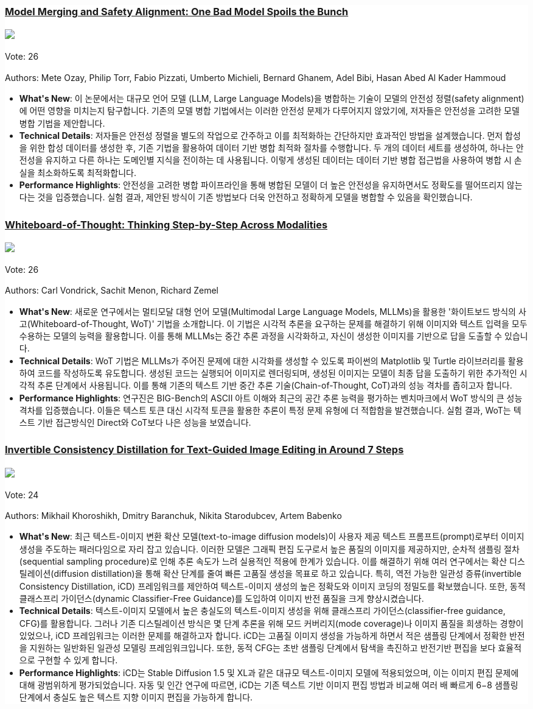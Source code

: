 ### [Model Merging and Safety Alignment: One Bad Model Spoils the Bunch](https://arxiv.org/abs/2406.14563)

![](https://cdn-thumbnails.huggingface.co/social-thumbnails/papers/2406.14563.png)

Vote: 26

Authors: Mete Ozay, Philip Torr, Fabio Pizzati, Umberto Michieli, Bernard Ghanem, Adel Bibi, Hasan Abed Al Kader Hammoud

- **What's New**: 이 논문에서는 대규모 언어 모델 (LLM, Large Language Models)을 병합하는 기술이 모델의 안전성 정렬(safety alignment)에 어떤 영향을 미치는지 탐구합니다. 기존의 모델 병합 기법에서는 이러한 안전성 문제가 다루어지지 않았기에, 저자들은 안전성을 고려한 모델 병합 기법을 제안합니다.
- **Technical Details**: 저자들은 안전성 정렬을 별도의 작업으로 간주하고 이를 최적화하는 간단하지만 효과적인 방법을 설계했습니다. 먼저 합성을 위한 합성 데이터를 생성한 후, 기존 기법을 활용하여 데이터 기반 병합 최적화 절차를 수행합니다. 두 개의 데이터 세트를 생성하여, 하나는 안전성을 유지하고 다른 하나는 도메인별 지식을 전이하는 데 사용됩니다. 이렇게 생성된 데이터는 데이터 기반 병합 접근법을 사용하여 병합 시 손실을 최소화하도록 최적화합니다.
- **Performance Highlights**: 안전성을 고려한 병합 파이프라인을 통해 병합된 모델이 더 높은 안전성을 유지하면서도 정확도를 떨어뜨리지 않는다는 것을 입증했습니다. 실험 결과, 제안된 방식이 기존 방법보다 더욱 안전하고 정확하게 모델을 병합할 수 있음을 확인했습니다.

### [Whiteboard-of-Thought: Thinking Step-by-Step Across Modalities](https://arxiv.org/abs/2406.14562)

![](https://cdn-thumbnails.huggingface.co/social-thumbnails/papers/2406.14562.png)

Vote: 26

Authors: Carl Vondrick, Sachit Menon, Richard Zemel

- **What's New**: 새로운 연구에서는 멀티모달 대형 언어 모델(Multimodal Large Language Models, MLLMs)을 활용한 '화이트보드 방식의 사고(Whiteboard-of-Thought, WoT)' 기법을 소개합니다. 이 기법은 시각적 추론을 요구하는 문제를 해결하기 위해 이미지와 텍스트 입력을 모두 수용하는 모델의 능력을 활용합니다. 이를 통해 MLLMs는 중간 추론 과정을 시각화하고, 자신이 생성한 이미지를 기반으로 답을 도출할 수 있습니다.
- **Technical Details**: WoT 기법은 MLLMs가 주어진 문제에 대한 시각화를 생성할 수 있도록 파이썬의 Matplotlib 및 Turtle 라이브러리를 활용하여 코드를 작성하도록 유도합니다. 생성된 코드는 실행되어 이미지로 렌더링되며, 생성된 이미지는 모델이 최종 답을 도출하기 위한 추가적인 시각적 추론 단계에서 사용됩니다. 이를 통해 기존의 텍스트 기반 중간 추론 기술(Chain-of-Thought, CoT)과의 성능 격차를 좁히고자 합니다.
- **Performance Highlights**: 연구진은 BIG-Bench의 ASCII 아트 이해와 최근의 공간 추론 능력을 평가하는 벤치마크에서 WoT 방식의 큰 성능 격차를 입증했습니다. 이들은 텍스트 토큰 대신 시각적 토큰을 활용한 추론이 특정 문제 유형에 더 적합함을 발견했습니다. 실험 결과, WoT는 텍스트 기반 접근방식인 Direct와 CoT보다 나은 성능을 보였습니다.

### [Invertible Consistency Distillation for Text-Guided Image Editing in Around 7 Steps](https://arxiv.org/abs/2406.14539)

![](https://cdn-thumbnails.huggingface.co/social-thumbnails/papers/2406.14539.png)

Vote: 24

Authors: Mikhail Khoroshikh, Dmitry Baranchuk, Nikita Starodubcev, Artem Babenko

- **What's New**: 최근 텍스트-이미지 변환 확산 모델(text-to-image diffusion models)이 사용자 제공 텍스트 프롬프트(prompt)로부터 이미지 생성을 주도하는 패러다임으로 자리 잡고 있습니다. 이러한 모델은 그래픽 편집 도구로서 높은 품질의 이미지를 제공하지만, 순차적 샘플링 절차(sequential sampling procedure)로 인해 추론 속도가 느려 실용적인 적용에 한계가 있습니다. 이를 해결하기 위해 여러 연구에서는 확산 디스틸레이션(diffusion distillation)을 통해 확산 단계를 줄여 빠른 고품질 생성을 목표로 하고 있습니다. 특히, 역전 가능한 일관성 증류(invertible Consistency Distillation, iCD) 프레임워크를 제안하여 텍스트-이미지 생성의 높은 정확도와 이미지 코딩의 정밀도를 확보했습니다. 또한, 동적 클래스프리 가이던스(dynamic Classifier-Free Guidance)를 도입하여 이미지 반전 품질을 크게 향상시켰습니다.
- **Technical Details**: 텍스트-이미지 모델에서 높은 충실도의 텍스트-이미지 생성을 위해 클래스프리 가이던스(classifier-free guidance, CFG)를 활용합니다. 그러나 기존 디스틸레이션 방식은 몇 단계 추론을 위해 모드 커버리지(mode coverage)나 이미지 품질을 희생하는 경향이 있었으나, iCD 프레임워크는 이러한 문제를 해결하고자 합니다. iCD는 고품질 이미지 생성을 가능하게 하면서 적은 샘플링 단계에서 정확한 반전을 지원하는 일반화된 일관성 모델링 프레임워크입니다. 또한, 동적 CFG는 초반 샘플링 단계에서 탐색을 촉진하고 반전기반 편집을 보다 효율적으로 구현할 수 있게 합니다.
- **Performance Highlights**: iCD는 Stable Diffusion 1.5 및 XL과 같은 대규모 텍스트-이미지 모델에 적용되었으며, 이는 이미지 편집 문제에 대해 광범위하게 평가되었습니다. 자동 및 인간 연구에 따르면, iCD는 기존 텍스트 기반 이미지 편집 방법과 비교해 여러 배 빠르게 6−8 샘플링 단계에서 충실도 높은 텍스트 지향 이미지 편집을 가능하게 합니다.
